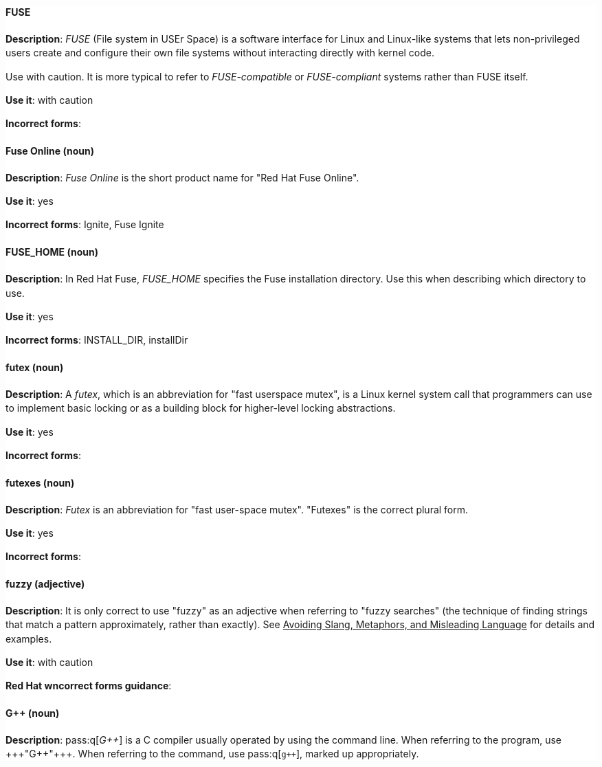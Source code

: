 #### FUSE
**Description**: _FUSE_ (File system in USEr Space) is a software interface for Linux and Linux-like systems that lets non-privileged users create and configure their own file systems without interacting directly with kernel code.

Use with caution. It is more typical to refer to _FUSE-compatible_ or _FUSE-compliant_ systems rather than FUSE itself.

**Use it**: with caution

**Incorrect forms**:

#### Fuse Online (noun)
**Description**: _Fuse Online_ is the short product name for "Red Hat Fuse Online".

**Use it**: yes

**Incorrect forms**: Ignite, Fuse Ignite

#### FUSE_HOME (noun)
**Description**: In Red Hat Fuse, _FUSE_HOME_ specifies the Fuse installation directory. Use this when describing which directory to use.

**Use it**: yes

**Incorrect forms**: INSTALL_DIR, installDir

#### futex (noun)
**Description**: A _futex_, which is an abbreviation for "fast userspace mutex", is a Linux kernel system call that programmers can use to implement basic locking or as a building block for higher-level locking abstractions.

**Use it**: yes

**Incorrect forms**:

#### futexes (noun)
**Description**: _Futex_ is an abbreviation for "fast user-space mutex". "Futexes" is the correct plural form.

**Use it**: yes

**Incorrect forms**:

#### fuzzy (adjective)
**Description**: It is only correct to use "fuzzy" as an adjective when referring to "fuzzy searches" (the technique of finding strings that match a pattern approximately, rather than exactly). See [Avoiding Slang, Metaphors, and Misleading Language](http://www.stylepedia.net/#chap-Red_Hat_Technical_Publications-Writing_Style_Guide-Avoiding_Slang_Metaphors_and_Misleading_Language) for details and examples.

**Use it**: with caution

**Red Hat wncorrect forms guidance**:

#### G++ (noun)
**Description**: pass:q[_G++_] is a C compiler usually operated by using the command line.
When referring to the program, use +++"G++"+++.
When referring to the command, use pass:q[`g++`], marked up appropriately.
